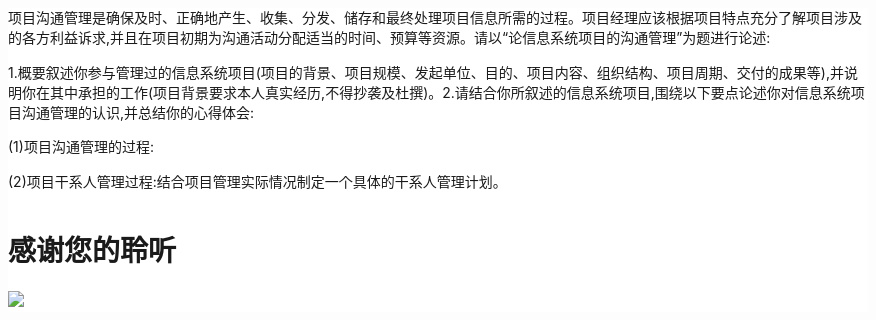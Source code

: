 项目沟通管理是确保及时、正确地产生、收集、分发、储存和最终处理项目信息所需的过程。项目经理应该根据项目特点充分了解项目涉及的各方利益诉求,并且在项目初期为沟通活动分配适当的时间、预算等资源。请以“论信息系统项目的沟通管理”为题进行论述:  

1.概要叙述你参与管理过的信息系统项目(项目的背景、项目规模、发起单位、目的、项目内容、组织结构、项目周期、交付的成果等),并说明你在其中承担的工作(项目背景要求本人真实经历,不得抄袭及杜撰)。2.请结合你所叙述的信息系统项目,围绕以下要点论述你对信息系统项目沟通管理的认识,并总结你的心得体会:  

(1)项目沟通管理的过程:  

(2)项目干系人管理过程:结合项目管理实际情况制定一个具体的干系人管理计划。  

# 感谢您的聆听  

![](https://cdn-mineru.openxlab.org.cn/extract/1378dc71-1a2d-4c9a-ab64-88aa4d60a10c/f2062f7775ee36b14eeb481909eee1ce0d4f3bf9baf2782cc97a7063f232aae3.jpg)  